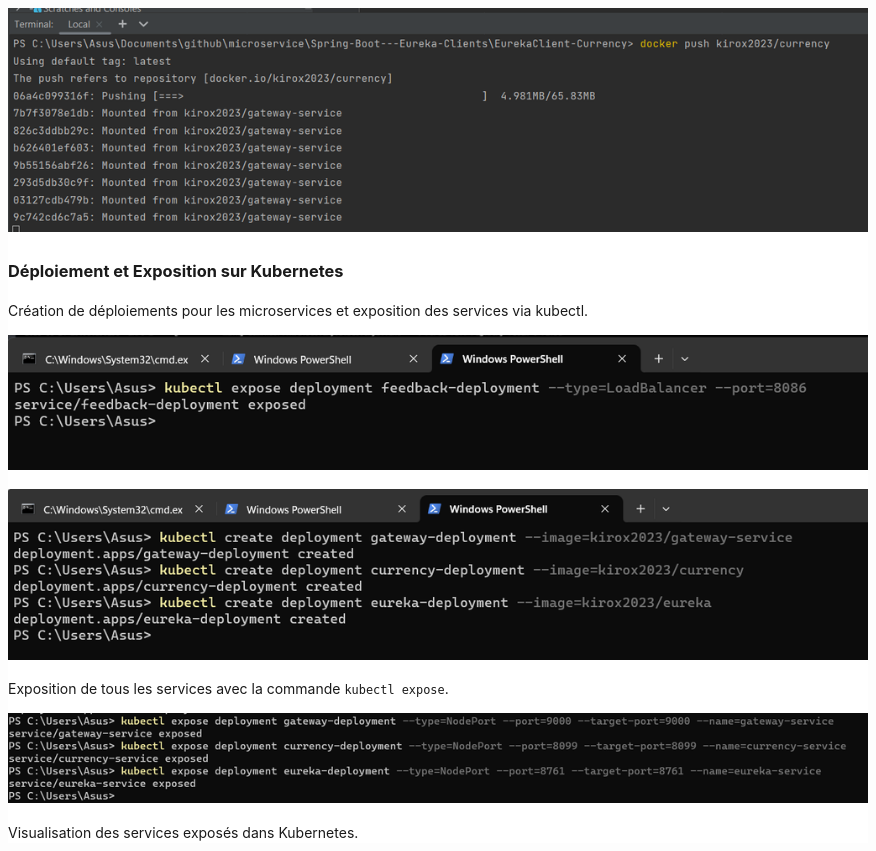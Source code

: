 ![pushing currency image](documentation/image-48.png)

### Déploiement et Exposition sur Kubernetes

Création de déploiements pour les microservices et exposition des services via kubectl.

![expose port service kb8](documentation/image-50.png)

![deployment create for other images from docker hub](documentation/image-51.png)

Exposition de tous les services avec la commande `kubectl expose`.

![expose all other services](documentation/image-52.png)

Visualisation des services exposés dans Kubernetes.
